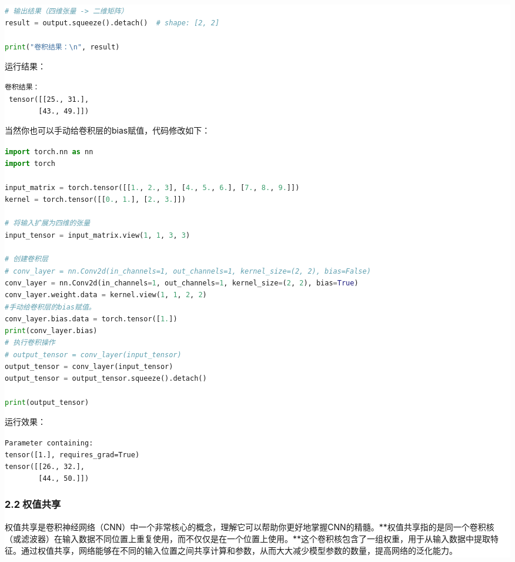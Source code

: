 ```python
# 输出结果（四维张量 -> 二维矩阵）
result = output.squeeze().detach()  # shape: [2, 2]

print("卷积结果：\n", result)
```

运行结果：

```xml
卷积结果：
 tensor([[25., 31.],
        [43., 49.]])
```

当然你也可以手动给卷积层的bias赋值，代码修改如下：

```python
import torch.nn as nn
import torch

input_matrix = torch.tensor([[1., 2., 3], [4., 5., 6.], [7., 8., 9.]])
kernel = torch.tensor([[0., 1.], [2., 3.]])

# 将输入扩展为四维的张量
input_tensor = input_matrix.view(1, 1, 3, 3)

# 创建卷积层
# conv_layer = nn.Conv2d(in_channels=1, out_channels=1, kernel_size=(2, 2), bias=False)
conv_layer = nn.Conv2d(in_channels=1, out_channels=1, kernel_size=(2, 2), bias=True)
conv_layer.weight.data = kernel.view(1, 1, 2, 2)
#手动给卷积层的bias赋值。
conv_layer.bias.data = torch.tensor([1.])
print(conv_layer.bias)
# 执行卷积操作
# output_tensor = conv_layer(input_tensor)
output_tensor = conv_layer(input_tensor)
output_tensor = output_tensor.squeeze().detach()

print(output_tensor)
```

运行效果：

```xml
Parameter containing:
tensor([1.], requires_grad=True)
tensor([[26., 32.],
        [44., 50.]])

```


### 2.2 权值共享

权值共享是卷积神经网络（CNN）中一个非常核心的概念，理解它可以帮助你更好地掌握CNN的精髓。**权值共享指的是同一个卷积核（或滤波器）在输入数据不同位置上重复使用，而不仅仅是在一个位置上使用。**这个卷积核包含了一组权重，用于从输入数据中提取特征。通过权值共享，网络能够在不同的输入位置之间共享计算和参数，从而大大减少模型参数的数量，提高网络的泛化能力。
